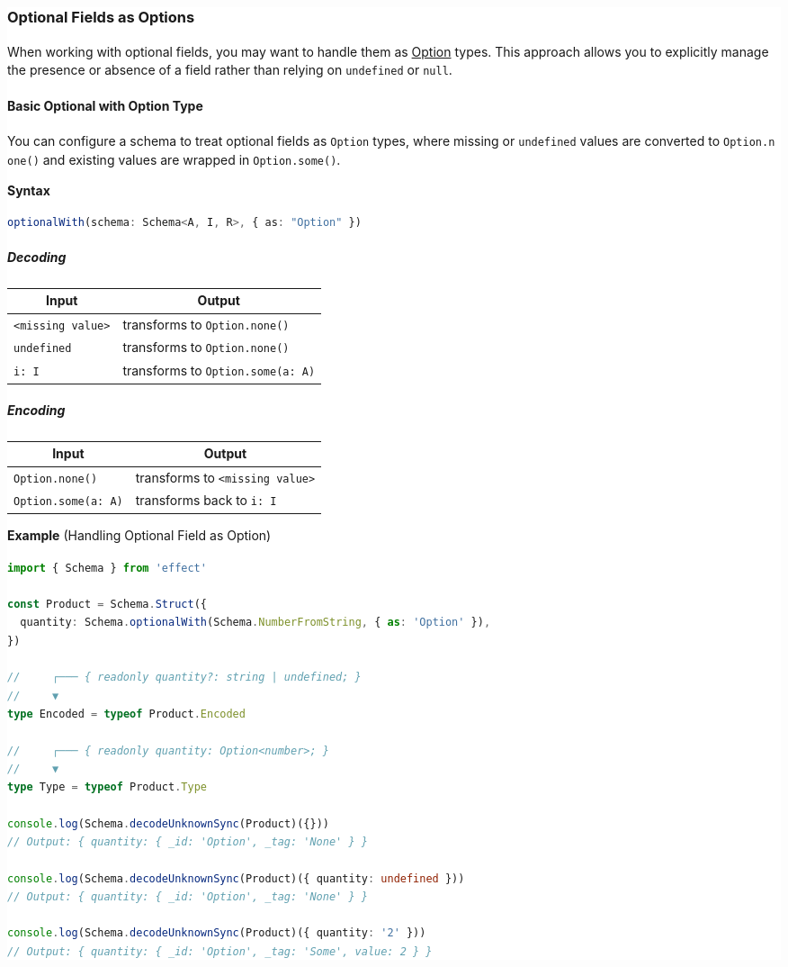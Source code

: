 ### Optional Fields as Options

When working with optional fields, you may want to handle them as [Option](/docs/data-types/option/) types. This approach allows you to explicitly manage the presence or absence of a field rather than relying on `undefined` or `null`.

#### Basic Optional with Option Type

You can configure a schema to treat optional fields as `Option` types, where missing or `undefined` values are converted to `Option.none()` and existing values are wrapped in `Option.some()`.

**Syntax**

```ts showLineNumbers=false
optionalWith(schema: Schema<A, I, R>, { as: "Option" })
```

##### Decoding

| Input             | Output                            |
| ----------------- | --------------------------------- |
| `<missing value>` | transforms to `Option.none()`     |
| `undefined`       | transforms to `Option.none()`     |
| `i: I`            | transforms to `Option.some(a: A)` |

##### Encoding

| Input               | Output                          |
| ------------------- | ------------------------------- |
| `Option.none()`     | transforms to `<missing value>` |
| `Option.some(a: A)` | transforms back to `i: I`       |

**Example** (Handling Optional Field as Option)

```ts twoslash
import { Schema } from 'effect'

const Product = Schema.Struct({
  quantity: Schema.optionalWith(Schema.NumberFromString, { as: 'Option' }),
})

//     ┌─── { readonly quantity?: string | undefined; }
//     ▼
type Encoded = typeof Product.Encoded

//     ┌─── { readonly quantity: Option<number>; }
//     ▼
type Type = typeof Product.Type

console.log(Schema.decodeUnknownSync(Product)({}))
// Output: { quantity: { _id: 'Option', _tag: 'None' } }

console.log(Schema.decodeUnknownSync(Product)({ quantity: undefined }))
// Output: { quantity: { _id: 'Option', _tag: 'None' } }

console.log(Schema.decodeUnknownSync(Product)({ quantity: '2' }))
// Output: { quantity: { _id: 'Option', _tag: 'Some', value: 2 } }
```
